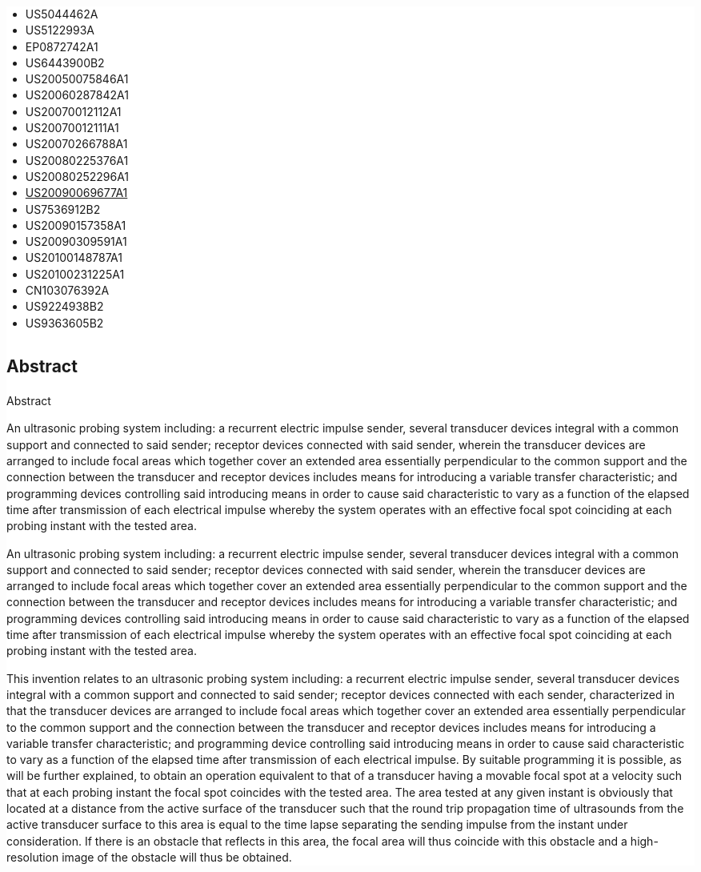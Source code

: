  * US5044462A
 * US5122993A
 * EP0872742A1
 * US6443900B2
 * US20050075846A1
 * US20060287842A1
 * US20070012112A1
 * US20070012111A1
 * US20070266788A1
 * US20080225376A1
 * US20080252296A1
 * [US20090069677A1](US20090069677A1.md)
 * US7536912B2
 * US20090157358A1
 * US20090309591A1
 * US20100148787A1
 * US20100231225A1
 * CN103076392A
 * US9224938B2
 * US9363605B2
## Abstract

Abstract

An ultrasonic probing system including: a recurrent electric impulse sender, several transducer devices integral with a common support and connected to said sender; receptor devices connected with said sender, wherein the transducer devices are arranged to include focal areas which together cover an extended area essentially perpendicular to the common support and the connection between the transducer and receptor devices includes means for introducing a variable transfer characteristic; and programming devices controlling said introducing means in order to cause said characteristic to vary as a function of the elapsed time after transmission of each electrical impulse whereby the system operates with an effective focal spot coinciding at each probing instant with the tested area.



An ultrasonic probing system including: a recurrent electric impulse sender, several transducer devices integral with a common support and connected to said sender; receptor devices connected with said sender, wherein the transducer devices are arranged to include focal areas which together cover an extended area essentially perpendicular to the common support and the connection between the transducer and receptor devices includes means for introducing a variable transfer characteristic; and programming devices controlling said introducing means in order to cause said characteristic to vary as a function of the elapsed time after transmission of each electrical impulse whereby the system operates with an effective focal spot coinciding at each probing instant with the tested area.

This invention relates to an ultrasonic probing system including: a recurrent electric impulse sender, several transducer devices integral with a common support and connected to said sender; receptor devices connected with each sender, characterized in that the transducer devices are arranged to include focal areas which together cover an extended area essentially perpendicular to the common support and the connection between the transducer and receptor devices includes means for introducing a variable transfer characteristic; and programming device controlling said introducing means in order to cause said characteristic to vary as a function of the elapsed time after transmission of each electrical impulse.
By suitable programming it is possible, as will be further explained, to obtain an operation equivalent to that of a transducer having a movable focal spot at a velocity such that at each probing instant the focal spot coincides with the tested area.
The area tested at any given instant is obviously that located at a distance from the active surface of the transducer such that the round trip propagation time of ultrasounds from the active transducer surface to this area is equal to the time lapse separating the sending impulse from the instant under consideration.
If there is an obstacle that reflects in this area, the focal area will thus coincide with this obstacle and a high-resolution image of the obstacle will thus be obtained.